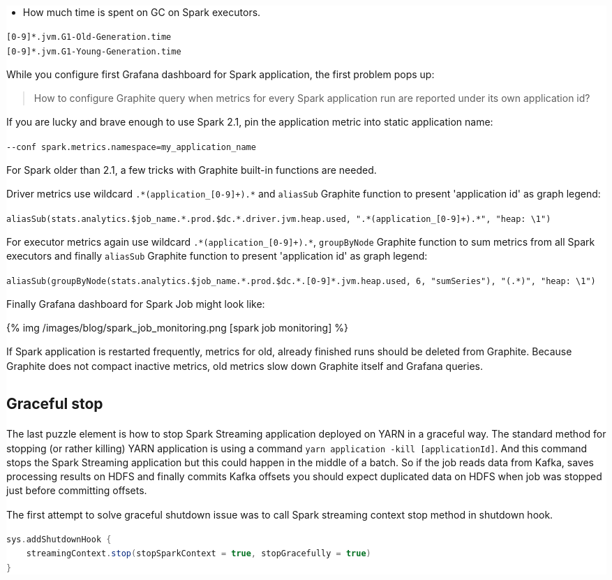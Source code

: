 * How much time is spent on GC on Spark executors.

```
[0-9]*.jvm.G1-Old-Generation.time
[0-9]*.jvm.G1-Young-Generation.time
```

While you configure first Grafana dashboard for Spark application, the first problem pops up: 

> How to configure Graphite query when metrics for every Spark application run are reported under its own application id?

If you are lucky and brave enough to use Spark 2.1, pin the application metric into static application name:

    --conf spark.metrics.namespace=my_application_name

For Spark older than 2.1, a few tricks with Graphite built-in functions are needed.

Driver metrics use wildcard ```.*(application_[0-9]+).*```
and ```aliasSub``` Graphite function to present 'application id' as graph legend:

```
aliasSub(stats.analytics.$job_name.*.prod.$dc.*.driver.jvm.heap.used, ".*(application_[0-9]+).*", "heap: \1")
```
    
For executor metrics again use wildcard ```.*(application_[0-9]+).*```, 
```groupByNode``` Graphite function to sum metrics from all Spark executors
and finally ```aliasSub``` Graphite function to present 'application id' as graph legend:

```
aliasSub(groupByNode(stats.analytics.$job_name.*.prod.$dc.*.[0-9]*.jvm.heap.used, 6, "sumSeries"), "(.*)", "heap: \1")
```

Finally Grafana dashboard for Spark Job might look like:

{% img /images/blog/spark_job_monitoring.png [spark job monitoring] %}

If Spark application is restarted frequently, metrics for old, already finished runs should be deleted from Graphite.
Because Graphite does not compact inactive metrics, old metrics slow down Graphite itself and Grafana queries.

## Graceful stop

The last puzzle element is how to stop Spark Streaming application deployed on YARN in a graceful way.
The standard method for stopping (or rather killing) YARN application is using a command ```yarn application -kill [applicationId]```.
And this command stops the Spark Streaming application but this could happen in the middle of a batch.
So if the job reads data from Kafka, saves processing results on HDFS and finally commits Kafka offsets
you should expect duplicated data on HDFS when job was stopped just before committing offsets.

The first attempt to solve graceful shutdown issue was to call Spark streaming context stop method in shutdown hook.

``` scala
sys.addShutdownHook {
    streamingContext.stop(stopSparkContext = true, stopGracefully = true)
}
```
